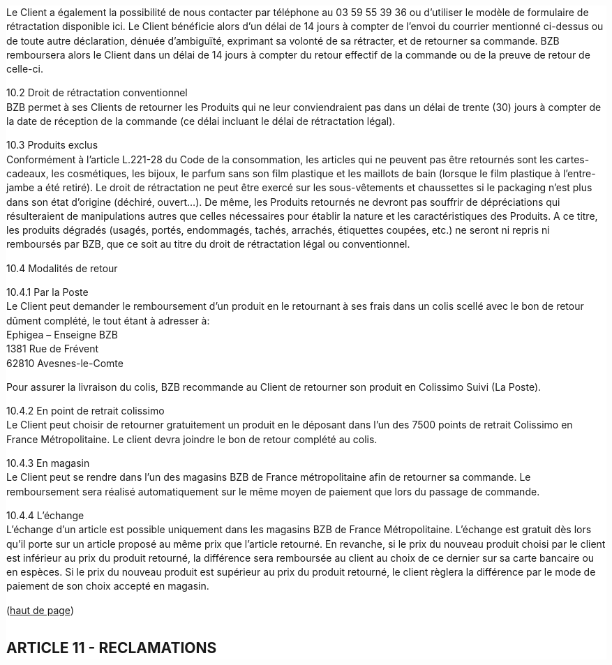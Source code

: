 Le Client a également la possibilité de nous contacter par téléphone au 03 59 55 39 36 ou d’utiliser le modèle de formulaire de rétractation disponible ici. Le Client bénéficie alors d’un délai de 14 jours à compter de l’envoi du courrier mentionné ci-dessus ou de toute autre déclaration, dénuée d’ambiguïté, exprimant sa volonté de sa rétracter, et de retourner sa commande. BZB remboursera alors le Client dans un délai de 14 jours à compter du retour effectif de la commande ou de la preuve de retour de celle-ci.  
  
10.2 Droit de rétractation conventionnel  
BZB permet à ses Clients de retourner les Produits qui ne leur conviendraient pas dans un délai de trente (30) jours à compter de la date de réception de la commande (ce délai incluant le délai de rétractation légal).  
  
10.3 Produits exclus  
Conformément à l’article L.221-28 du Code de la consommation, les articles qui ne peuvent pas être retournés sont les cartes-cadeaux, les cosmétiques, les bijoux, le parfum sans son film plastique et les maillots de bain (lorsque le film plastique à l’entre-jambe a été retiré). Le droit de rétractation ne peut être exercé sur les sous-vêtements et chaussettes si le packaging n’est plus dans son état d’origine (déchiré, ouvert…). De même, les Produits retournés ne devront pas souffrir de dépréciations qui résulteraient de manipulations autres que celles nécessaires pour établir la nature et les caractéristiques des Produits. A ce titre, les produits dégradés (usagés, portés, endommagés, tachés, arrachés, étiquettes coupées, etc.) ne seront ni repris ni remboursés par BZB, que ce soit au titre du droit de rétractation légal ou conventionnel.  
  
10.4 Modalités de retour  
  
10.4.1 Par la Poste  
Le Client peut demander le remboursement d’un produit en le retournant à ses frais dans un colis scellé avec le bon de retour dûment complété, le tout étant à adresser à:  
Ephigea – Enseigne BZB  
1381 Rue de Frévent  
62810 Avesnes-le-Comte  
  
Pour assurer la livraison du colis, BZB recommande au Client de retourner son produit en Colissimo Suivi (La Poste).  
  
10.4.2 En point de retrait colissimo  
Le Client peut choisir de retourner gratuitement un produit en le déposant dans l’un des 7500 points de retrait Colissimo en France Métropolitaine. Le client devra joindre le bon de retour complété au colis.  
  
10.4.3 En magasin  
Le Client peut se rendre dans l’un des magasins BZB de France métropolitaine afin de retourner sa commande. Le remboursement sera réalisé automatiquement sur le même moyen de paiement que lors du passage de commande.  
  
10.4.4 L’échange  
L’échange d’un article est possible uniquement dans les magasins BZB de France Métropolitaine. L’échange est gratuit dès lors qu’il porte sur un article proposé au même prix que l’article retourné. En revanche, si le prix du nouveau produit choisi par le client est inférieur au prix du produit retourné, la différence sera remboursée au client au choix de ce dernier sur sa carte bancaire ou en espèces. Si le prix du nouveau produit est supérieur au prix du produit retourné, le client règlera la différence par le mode de paiement de son choix accepté en magasin.

([haut de page](#haut))

ARTICLE 11 - RECLAMATIONS
-------------------------
